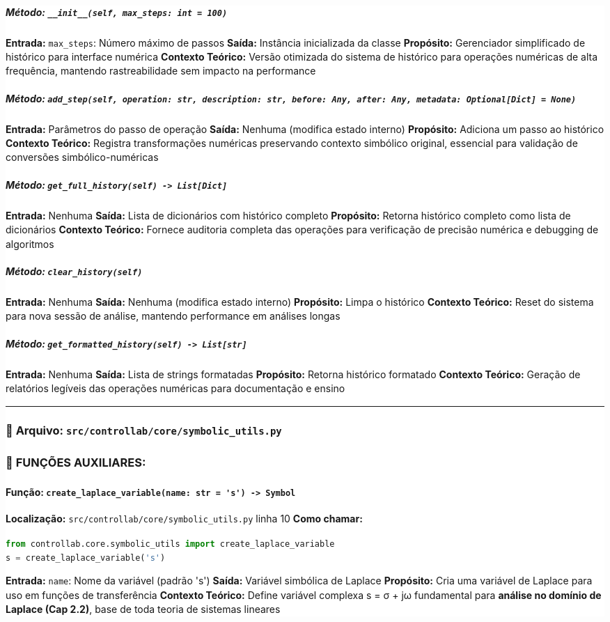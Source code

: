 ##### **Método:** `__init__(self, max_steps: int = 100)`
**Entrada:** `max_steps`: Número máximo de passos
**Saída:** Instância inicializada da classe
**Propósito:** Gerenciador simplificado de histórico para interface numérica
**Contexto Teórico:** Versão otimizada do sistema de histórico para operações numéricas de alta frequência, mantendo rastreabilidade sem impacto na performance

##### **Método:** `add_step(self, operation: str, description: str, before: Any, after: Any, metadata: Optional[Dict] = None)`
**Entrada:** Parâmetros do passo de operação
**Saída:** Nenhuma (modifica estado interno)
**Propósito:** Adiciona um passo ao histórico
**Contexto Teórico:** Registra transformações numéricas preservando contexto simbólico original, essencial para validação de conversões simbólico-numéricas

##### **Método:** `get_full_history(self) -> List[Dict]`
**Entrada:** Nenhuma
**Saída:** Lista de dicionários com histórico completo
**Propósito:** Retorna histórico completo como lista de dicionários
**Contexto Teórico:** Fornece auditoria completa das operações para verificação de precisão numérica e debugging de algoritmos

##### **Método:** `clear_history(self)`
**Entrada:** Nenhuma
**Saída:** Nenhuma (modifica estado interno)
**Propósito:** Limpa o histórico
**Contexto Teórico:** Reset do sistema para nova sessão de análise, mantendo performance em análises longas

##### **Método:** `get_formatted_history(self) -> List[str]`
**Entrada:** Nenhuma
**Saída:** Lista de strings formatadas
**Propósito:** Retorna histórico formatado
**Contexto Teórico:** Geração de relatórios legíveis das operações numéricas para documentação e ensino

---

### 📁 **Arquivo:** `src/controllab/core/symbolic_utils.py`

### 🔧 **FUNÇÕES AUXILIARES:**

#### **Função:** `create_laplace_variable(name: str = 's') -> Symbol`
**Localização:** `src/controllab/core/symbolic_utils.py` linha 10
**Como chamar:**
```python
from controllab.core.symbolic_utils import create_laplace_variable
s = create_laplace_variable('s')
```
**Entrada:** `name`: Nome da variável (padrão 's')
**Saída:** Variável simbólica de Laplace
**Propósito:** Cria uma variável de Laplace para uso em funções de transferência
**Contexto Teórico:** Define variável complexa s = σ + jω fundamental para **análise no domínio de Laplace (Cap 2.2)**, base de toda teoria de sistemas lineares
